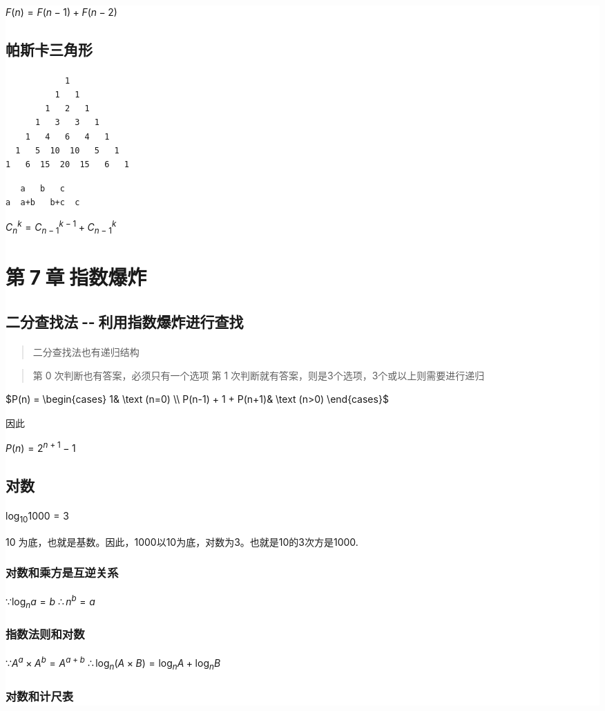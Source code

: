 $F(n) = F(n-1)+F(n-2)$

## 帕斯卡三角形

```
            1
          1   1
        1   2   1
      1   3   3   1
    1   4   6   4   1
  1   5  10  10   5   1
1   6  15  20  15   6   1
```

```
   a   b   c
a  a+b   b+c  c
```

$C^k_n = C^{k-1}_{n-1} + C^k_{n-1}$

# 第 7 章 指数爆炸

## 二分查找法 -- 利用指数爆炸进行查找

> 二分查找法也有递归结构

> 第 0 次判断也有答案，必须只有一个选项
> 第 1 次判断就有答案，则是3个选项，3个或以上则需要进行递归

$P(n) = \begin{cases} 1& \text (n=0) \\ P(n-1) + 1 + P(n+1)& \text (n>0) \end{cases}$

因此

$P(n) = 2^{n+1} - 1$

## 对数

$\log_{10}1000 = 3$

10 为底，也就是基数。因此，1000以10为底，对数为3。也就是10的3次方是1000.

### 对数和乘方是互逆关系

$\because  \log_na = b$
$\therefore n^b = a$

### 指数法则和对数

$\because A^a \times A^b = A^{a + b}$
$\therefore \log_n(A \times B) = \log_nA + \log_nB$

### 对数和计尺表
